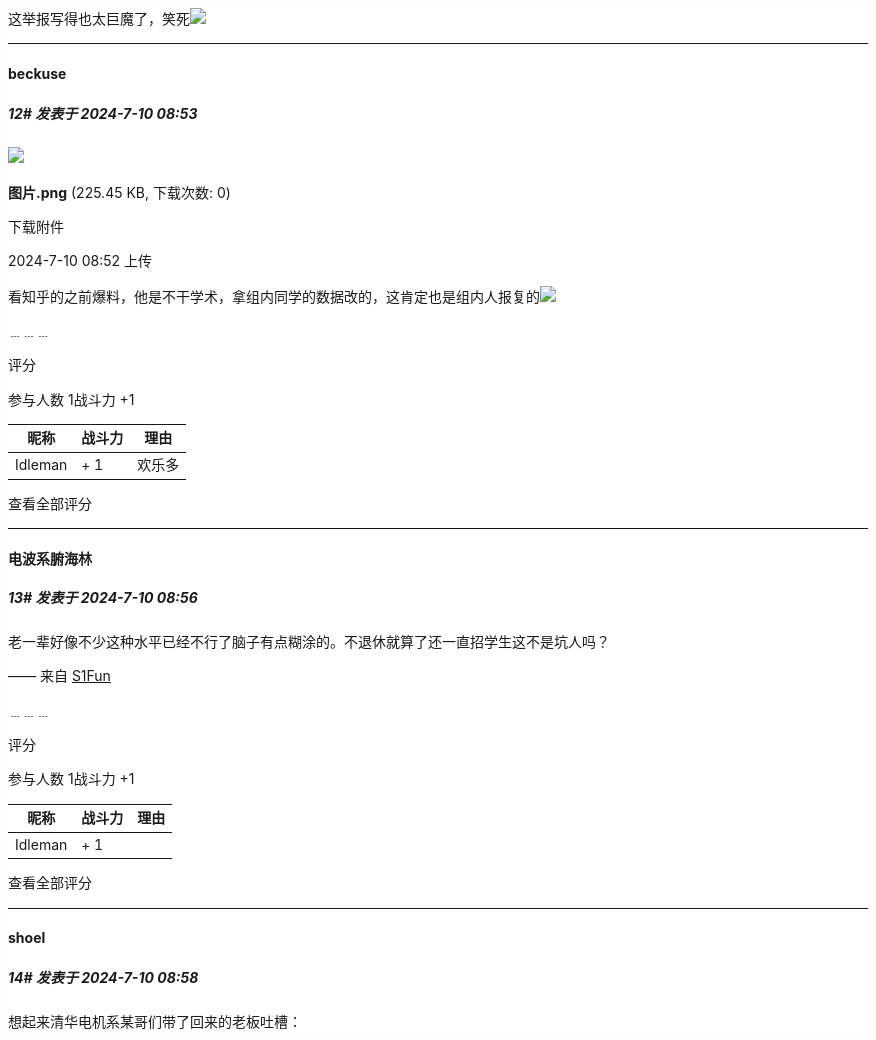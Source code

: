 这举报写得也太巨魔了，笑死<img src="https://static.saraba1st.com/image/smiley/face2017/066.png" referrerpolicy="no-referrer">

*****

####  beckuse  
##### 12#       发表于 2024-7-10 08:53

<img src="https://img.saraba1st.com/forum/202407/10/085210hxbzfqshabhyfhrk.png" referrerpolicy="no-referrer">

<strong>图片.png</strong> (225.45 KB, 下载次数: 0)

下载附件

2024-7-10 08:52 上传

看知乎的之前爆料，他是不干学术，拿组内同学的数据改的，这肯定也是组内人报复的<img src="https://static.saraba1st.com/image/smiley/face2017/066.png" referrerpolicy="no-referrer">

﹍﹍﹍

评分

 参与人数 1战斗力 +1

|昵称|战斗力|理由|
|----|---|---|
| Idleman| + 1|欢乐多|

查看全部评分

*****

####  电波系腑海林  
##### 13#       发表于 2024-7-10 08:56

老一辈好像不少这种水平已经不行了脑子有点糊涂的。不退休就算了还一直招学生这不是坑人吗？

—— 来自 [S1Fun](https://s1fun.koalcat.com)

﹍﹍﹍

评分

 参与人数 1战斗力 +1

|昵称|战斗力|理由|
|----|---|---|
| Idleman| + 1||

查看全部评分

*****

####  shoel  
##### 14#       发表于 2024-7-10 08:58

想起来清华电机系某哥们带了回来的老板吐槽：
